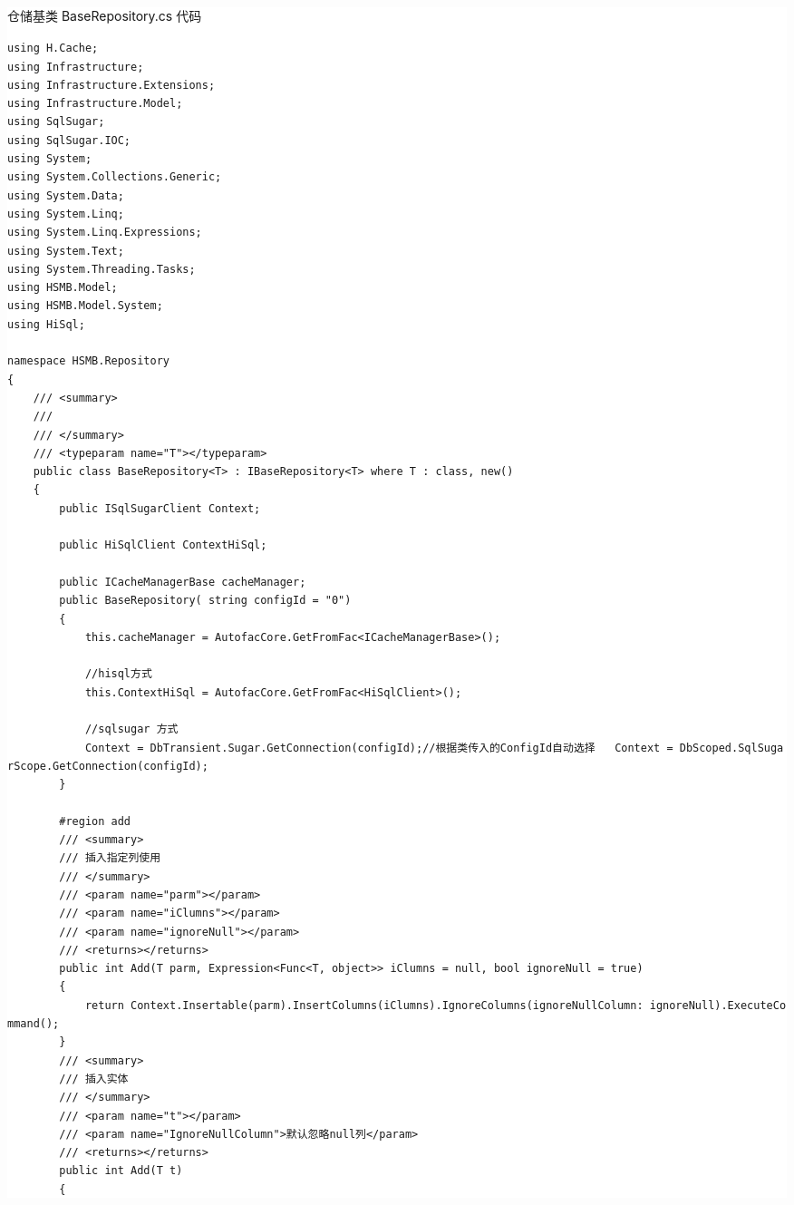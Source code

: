     
    

仓储基类 BaseRepository.cs 代码

    using H.Cache;
    using Infrastructure;
    using Infrastructure.Extensions;
    using Infrastructure.Model;
    using SqlSugar;
    using SqlSugar.IOC;
    using System;
    using System.Collections.Generic;
    using System.Data;
    using System.Linq;
    using System.Linq.Expressions;
    using System.Text;
    using System.Threading.Tasks;
    using HSMB.Model;
    using HSMB.Model.System;
    using HiSql;
    
    namespace HSMB.Repository
    {
        /// <summary>
        /// 
        /// </summary>
        /// <typeparam name="T"></typeparam>
        public class BaseRepository<T> : IBaseRepository<T> where T : class, new()
        {
            public ISqlSugarClient Context;
    
            public HiSqlClient ContextHiSql;
    
            public ICacheManagerBase cacheManager;
            public BaseRepository( string configId = "0")
            {
                this.cacheManager = AutofacCore.GetFromFac<ICacheManagerBase>();
    
                //hisql方式
                this.ContextHiSql = AutofacCore.GetFromFac<HiSqlClient>();
               
                //sqlsugar 方式
                Context = DbTransient.Sugar.GetConnection(configId);//根据类传入的ConfigId自动选择   Context = DbScoped.SqlSugarScope.GetConnection(configId);  
            }
    
            #region add
            /// <summary>
            /// 插入指定列使用
            /// </summary>
            /// <param name="parm"></param>
            /// <param name="iClumns"></param>
            /// <param name="ignoreNull"></param>
            /// <returns></returns>
            public int Add(T parm, Expression<Func<T, object>> iClumns = null, bool ignoreNull = true)
            {
                return Context.Insertable(parm).InsertColumns(iClumns).IgnoreColumns(ignoreNullColumn: ignoreNull).ExecuteCommand();
            }
            /// <summary>
            /// 插入实体
            /// </summary>
            /// <param name="t"></param>
            /// <param name="IgnoreNullColumn">默认忽略null列</param>
            /// <returns></returns>
            public int Add(T t)
            {